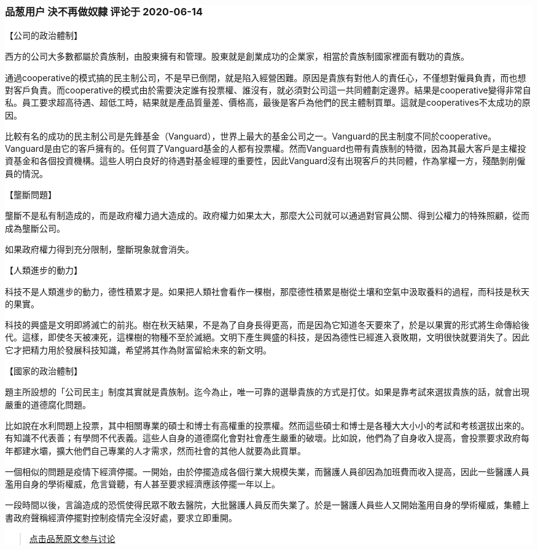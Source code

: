 

            
### 品葱用户 **決不再做奴隸** 评论于 2020-06-14
        
【公司的政治體制】  
  
西方的公司大多數都屬於貴族制，由股東擁有和管理。股東就是創業成功的企業家，相當於貴族制國家裡面有戰功的貴族。  
  
通過cooperative的模式搞的民主制公司，不是早已倒閉，就是陷入經營困難。原因是貴族有對他人的責任心，不僅想對僱員負責，而也想對客戶負責。而cooperative的模式由於需要決定誰有投票權、誰沒有，就必須對公司這一共同體劃定邊界。結果是cooperative變得非常自私。員工要求超高待遇、超低工時，結果就是產品質量差、價格高，最後是客戶為他們的民主體制買單。這就是cooperatives不太成功的原因。  
  
比較有名的成功的民主制公司是先鋒基金（Vanguard），世界上最大的基金公司之一。Vanguard的民主制度不同於cooperative。Vanguard是由它的客戶擁有的。任何買了Vanguard基金的人都有投票權。然而Vanguard也帶有貴族制的特徵，因為其最大客戶是主權投資基金和各個投資機構。這些人明白良好的待遇對基金經理的重要性，因此Vanguard沒有出現客戶的共同體，作為掌權一方，殘酷剝削僱員的情況。  
  
【壟斷問題】  
  
壟斷不是私有制造成的，而是政府權力過大造成的。政府權力如果太大，那麼大公司就可以通過對官員公關、得到公權力的特殊照顧，從而成為壟斷公司。  
  
如果政府權力得到充分限制，壟斷現象就會消失。  
  
【人類進步的動力】  
  
科技不是人類進步的動力，德性積累才是。如果把人類社會看作一棵樹，那麼德性積累是樹從土壤和空氣中汲取養料的過程，而科技是秋天的果實。  
  
科技的興盛是文明即將滅亡的前兆。樹在秋天結果，不是為了自身長得更高，而是因為它知道冬天要來了，於是以果實的形式將生命傳給後代。這樣，即使冬天被凍死，這棵樹的物種不至於滅絕。文明下產生興盛的科技，是因為德性已經進入衰敗期，文明很快就要消失了。因此它才把精力用於發展科技知識，希望將其作為財富留給未來的新文明。  
  
【國家的政治體制】  
  
題主所設想的「公司民主」制度其實就是貴族制。迄今為止，唯一可靠的選舉貴族的方式是打仗。如果是靠考試來選拔貴族的話，就會出現嚴重的道德腐化問題。  
  
比如說在水利問題上投票，其中相關專業的碩士和博士有高權重的投票權。然而這些碩士和博士是各種大大小小的考試和考核選拔出來的。有知識不代表善；有學問不代表義。這些人自身的道德腐化會對社會產生嚴重的破壞。比如說，他們為了自身收入提高，會投票要求政府每年都建水壩，擴大他們自己專業的人才需求，然而社會的其他人就要為此買單。  
  
一個相似的問題是疫情下經濟停擺。一開始，由於停擺造成各個行業大規模失業，而醫護人員卻因為加班費而收入提高，因此一些醫護人員濫用自身的學術權威，危言聳聽，有人甚至要求經濟應該停擺一年以上。  
  
一段時間以後，言論造成的恐慌使得民眾不敢去醫院，大批醫護人員反而失業了。於是一醫護人員些人又開始濫用自身的學術權威，集體上書政府聲稱經濟停擺對控制疫情完全沒好處，要求立即重開。
        






> [点击品葱原文参与讨论](https://pincong.rocks/article/id-20331__sort_key-agree_count__sort-DESC)

